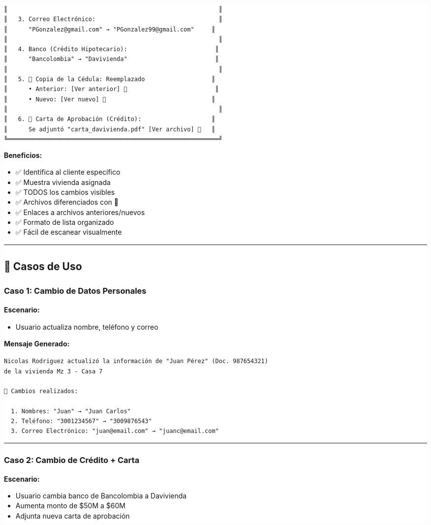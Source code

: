 ```
║                                                            ║
║   3. Correo Electrónico:                                   ║
║      "PGonzalez@gmail.com" → "PGonzalez99@gmail.com"     ║
║                                                            ║
║   4. Banco (Crédito Hipotecario):                         ║
║      "Bancolombia" → "Davivienda"                         ║
║                                                            ║
║   5. 📎 Copia de la Cédula: Reemplazado                   ║
║      • Anterior: [Ver anterior] 🔗                         ║
║      • Nuevo: [Ver nuevo] 🔗                              ║
║                                                            ║
║   6. 📎 Carta de Aprobación (Crédito):                    ║
║      Se adjuntó "carta_davivienda.pdf" [Ver archivo] 🔗   ║
╚════════════════════════════════════════════════════════════╝
```

**Beneficios:**
- ✅ Identifica al cliente específico
- ✅ Muestra vivienda asignada
- ✅ TODOS los cambios visibles
- ✅ Archivos diferenciados con 📎
- ✅ Enlaces a archivos anteriores/nuevos
- ✅ Formato de lista organizado
- ✅ Fácil de escanear visualmente

---

## 🎯 Casos de Uso

### Caso 1: Cambio de Datos Personales

**Escenario:** 
- Usuario actualiza nombre, teléfono y correo

**Mensaje Generado:**
```
Nicolas Rodriguez actualizó la información de "Juan Pérez" (Doc. 987654321) 
de la vivienda Mz 3 - Casa 7

📝 Cambios realizados:

  1. Nombres: "Juan" → "Juan Carlos"
  2. Teléfono: "3001234567" → "3009876543"
  3. Correo Electrónico: "juan@email.com" → "juanc@email.com"
```

---

### Caso 2: Cambio de Crédito + Carta

**Escenario:**
- Usuario cambia banco de Bancolombia a Davivienda
- Aumenta monto de $50M a $60M
- Adjunta nueva carta de aprobación
